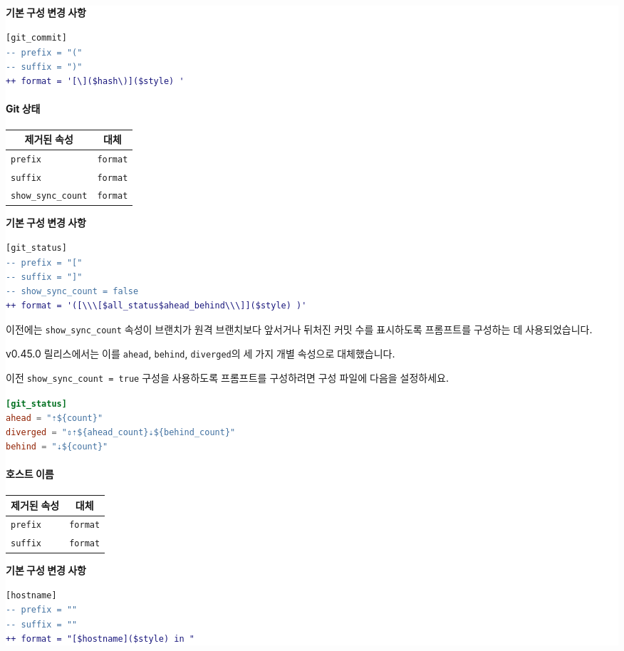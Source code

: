 **기본 구성 변경 사항**

```diff
[git_commit]
-- prefix = "("
-- suffix = ")"
++ format = '[\]($hash\)]($style) '
```

#### Git 상태

| 제거된 속성            | 대체       |
| ----------------- | -------- |
| `prefix`          | `format` |
| `suffix`          | `format` |
| `show_sync_count` | `format` |

**기본 구성 변경 사항**

```diff
[git_status]
-- prefix = "["
-- suffix = "]"
-- show_sync_count = false
++ format = '([\\\[$all_status$ahead_behind\\\]]($style) )'
```

이전에는 `show_sync_count` 속성이 브랜치가 원격 브랜치보다 앞서거나 뒤처진 커밋 수를 표시하도록 프롬프트를 구성하는 데 사용되었습니다.

v0.45.0 릴리스에서는 이를 `ahead`, `behind`, `diverged`의 세 가지 개별 속성으로 대체했습니다.

이전 `show_sync_count = true` 구성을 사용하도록 프롬프트를 구성하려면 구성 파일에 다음을 설정하세요.

```toml
[git_status]
ahead = "⇡${count}"
diverged = "⇕⇡${ahead_count}⇣${behind_count}"
behind = "⇣${count}"
```

#### 호스트 이름

| 제거된 속성   | 대체       |
| -------- | -------- |
| `prefix` | `format` |
| `suffix` | `format` |

**기본 구성 변경 사항**

```diff
[hostname]
-- prefix = ""
-- suffix = ""
++ format = "[$hostname]($style) in "
```
